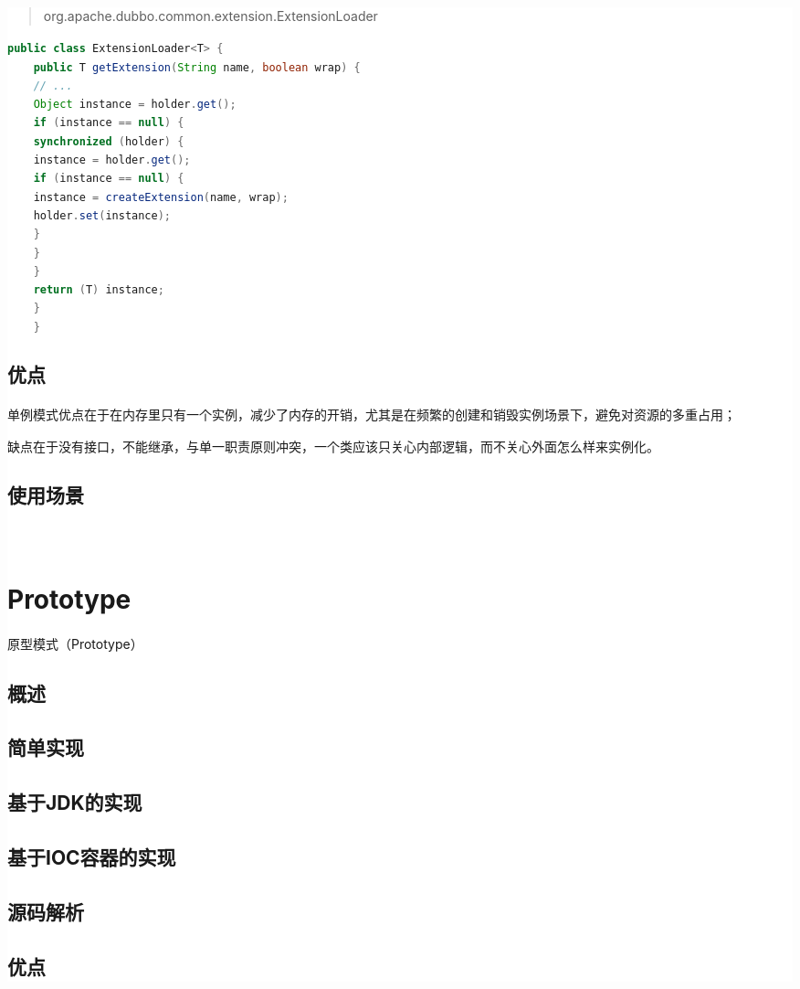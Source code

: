 > org.apache.dubbo.common.extension.ExtensionLoader

```java
public class ExtensionLoader<T> {
    public T getExtension(String name, boolean wrap) {
    // ...
    Object instance = holder.get();
    if (instance == null) {
    synchronized (holder) {
    instance = holder.get();
    if (instance == null) {
    instance = createExtension(name, wrap);
    holder.set(instance);
    }
    }
    }
    return (T) instance;
    }
    }
```



## 优点

单例模式优点在于在内存里只有一个实例，减少了内存的开销，尤其是在频繁的创建和销毁实例场景下，避免对资源的多重占用；

缺点在于没有接口，不能继承，与单一职责原则冲突，一个类应该只关心内部逻辑，而不关心外面怎么样来实例化。



## 使用场景

​    

# Prototype

原型模式（Prototype）

## 概述

## 简单实现

## 基于JDK的实现

## 基于IOC容器的实现

## 源码解析

## 优点

